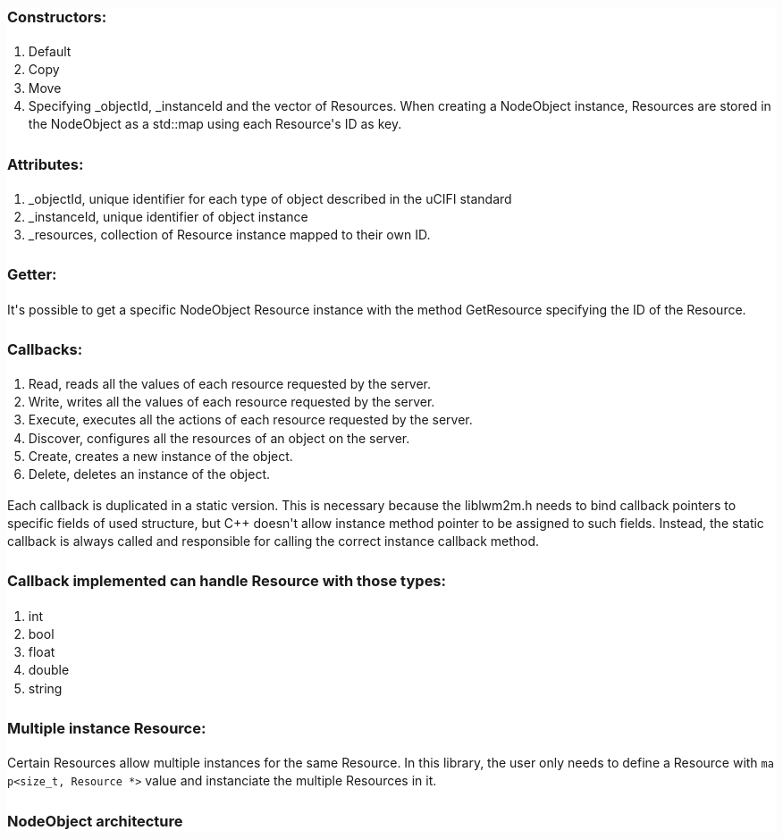 ### Constructors:

1. Default
2. Copy
3. Move
4. Specifying _objectId, _instanceId and the vector of Resources. When creating a NodeObject instance, Resources are stored in the NodeObject as a std::map using each Resource's ID as key.  

### Attributes:

1. _objectId, unique identifier for each type of object described in the uCIFI standard
2. _instanceId, unique identifier of object instance
3. _resources, collection of Resource instance mapped to their own ID.

### Getter:

It's possible to get a specific NodeObject Resource instance with the method GetResource specifying the ID of the Resource.

### Callbacks:

1. Read, reads all the values of each resource requested by the server.
2. Write, writes all the values of each resource requested by the server.
3. Execute, executes all the actions of each resource requested by the server.
4. Discover, configures all the resources of an object on the server.
5. Create, creates a new instance of the object.
6. Delete, deletes an instance of the object.

Each callback is duplicated in a static version. This is necessary because the liblwm2m.h needs to bind callback pointers to specific fields of used structure, but C++ doesn't allow instance method pointer to be assigned to such fields. Instead, the static callback is always called and responsible for calling the correct instance callback method.

### Callback implemented can handle Resource with those types:

1. int
2. bool
3. float
4. double
5. string

### Multiple instance Resource:

Certain Resources allow multiple instances for the same Resource. In this library, the user only needs to define a Resource with ```map<size_t, Resource *>``` value and instanciate the multiple Resources in it.

### NodeObject architecture
